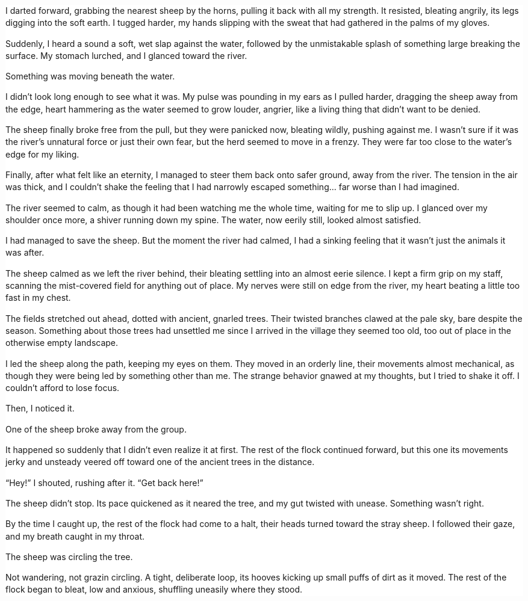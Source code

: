 I darted forward, grabbing the nearest sheep by the horns, pulling it back with all my strength. It resisted, bleating angrily, its legs digging into the soft earth. I tugged harder, my hands slipping with the sweat that had gathered in the palms of my gloves.

Suddenly, I heard a sound a soft, wet slap against the water, followed by the unmistakable splash of something large breaking the surface. My stomach lurched, and I glanced toward the river.

Something was moving beneath the water.

I didn’t look long enough to see what it was. My pulse was pounding in my ears as I pulled harder, dragging the sheep away from the edge, heart hammering as the water seemed to grow louder, angrier, like a living thing that didn’t want to be denied.

The sheep finally broke free from the pull, but they were panicked now, bleating wildly, pushing against me. I wasn’t sure if it was the river’s unnatural force or just their own fear, but the herd seemed to move in a frenzy. They were far too close to the water’s edge for my liking.

Finally, after what felt like an eternity, I managed to steer them back onto safer ground, away from the river. The tension in the air was thick, and I couldn’t shake the feeling that I had narrowly escaped something... far worse than I had imagined.

The river seemed to calm, as though it had been watching me the whole time, waiting for me to slip up. I glanced over my shoulder once more, a shiver running down my spine. The water, now eerily still, looked almost satisfied.

I had  managed to save the sheep. But the moment the river had calmed, I had a sinking feeling that it wasn’t just the animals it was after.

The sheep calmed as we left the river behind, their bleating settling into an almost eerie silence. I kept a firm grip on my staff, scanning the mist-covered field for anything out of place. My nerves were still on edge from the river, my heart beating a little too fast in my chest.

The fields stretched out ahead, dotted with ancient, gnarled trees. Their twisted branches clawed at the pale sky, bare despite the season. Something about those trees had unsettled me since I arrived in the village they seemed too old, too out of place in the otherwise empty landscape.

I led the sheep along the path, keeping my eyes on them. They moved in an orderly line, their movements almost mechanical, as though they were being led by something other than me. The strange behavior gnawed at my thoughts, but I tried to shake it off. I couldn’t afford to lose focus.

Then, I noticed it.

One of the sheep broke away from the group.

It happened so suddenly that I didn’t even realize it at first. The rest of the flock continued forward, but this one its movements jerky and unsteady veered off toward one of the ancient trees in the distance.

“Hey!” I shouted, rushing after it. “Get back here!”

The sheep didn’t stop. Its pace quickened as it neared the tree, and my gut twisted with unease. Something wasn’t right.

By the time I caught up, the rest of the flock had come to a halt, their heads turned toward the stray sheep. I followed their gaze, and my breath caught in my throat.

The sheep was circling the tree.

Not wandering, not grazin circling. A tight, deliberate loop, its hooves kicking up small puffs of dirt as it moved. The rest of the flock began to bleat, low and anxious, shuffling uneasily where they stood.
